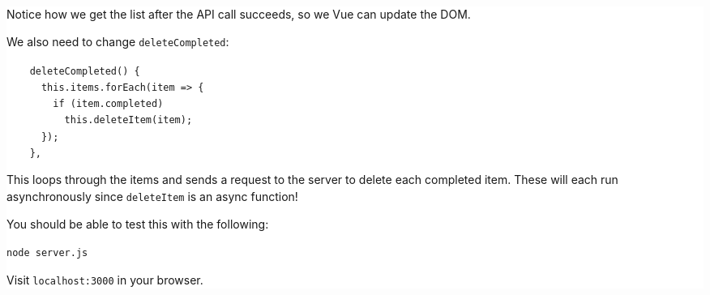 Notice how we get the list after the API call succeeds, so we Vue can update the DOM.

We also need to change `deleteCompleted`:

```
    deleteCompleted() {
      this.items.forEach(item => {
        if (item.completed)
          this.deleteItem(item);
      });
    },
```

This loops through the items and sends a request to the server to delete each completed item. These will each run asynchronously since `deleteItem` is an async function!

You should be able to test this with the following:

```
node server.js
```

Visit `localhost:3000` in your browser.
